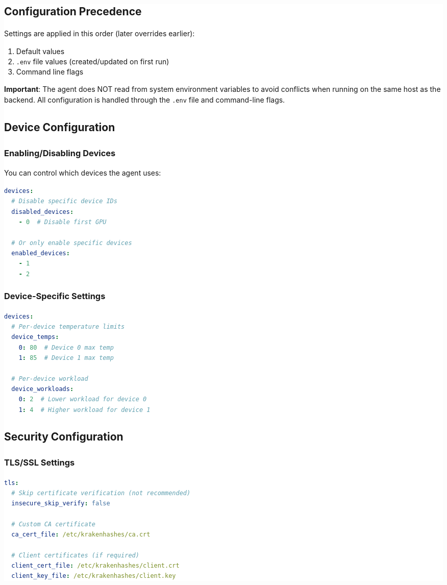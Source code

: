## Configuration Precedence

Settings are applied in this order (later overrides earlier):
1. Default values
2. `.env` file values (created/updated on first run)
3. Command line flags

**Important**: The agent does NOT read from system environment variables to avoid conflicts when running on the same host as the backend. All configuration is handled through the `.env` file and command-line flags.

## Device Configuration

### Enabling/Disabling Devices

You can control which devices the agent uses:

```yaml
devices:
  # Disable specific device IDs
  disabled_devices:
    - 0  # Disable first GPU
    
  # Or only enable specific devices
  enabled_devices:
    - 1
    - 2
```

### Device-Specific Settings

```yaml
devices:
  # Per-device temperature limits
  device_temps:
    0: 80  # Device 0 max temp
    1: 85  # Device 1 max temp
    
  # Per-device workload
  device_workloads:
    0: 2  # Lower workload for device 0
    1: 4  # Higher workload for device 1
```

## Security Configuration

### TLS/SSL Settings

```yaml
tls:
  # Skip certificate verification (not recommended)
  insecure_skip_verify: false
  
  # Custom CA certificate
  ca_cert_file: /etc/krakenhashes/ca.crt
  
  # Client certificates (if required)
  client_cert_file: /etc/krakenhashes/client.crt
  client_key_file: /etc/krakenhashes/client.key
```
